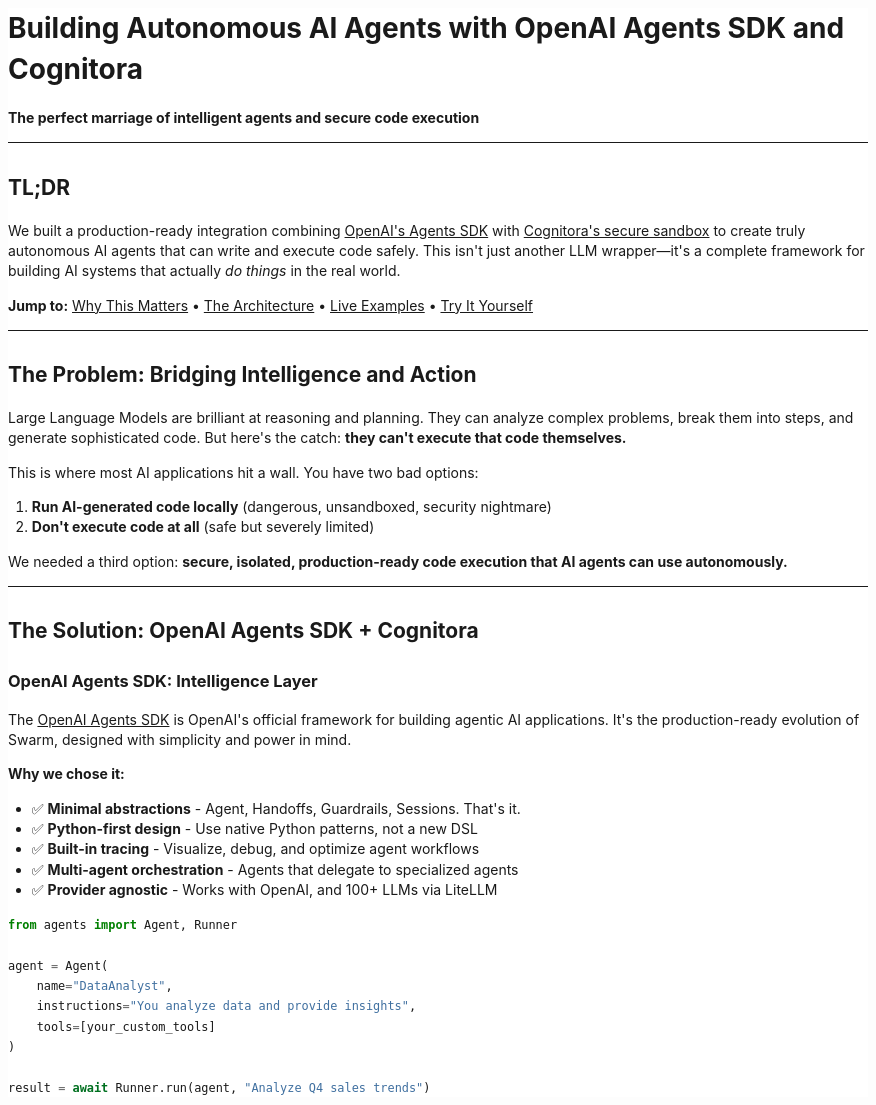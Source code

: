# Building Autonomous AI Agents with OpenAI Agents SDK and Cognitora

**The perfect marriage of intelligent agents and secure code execution**

---

## TL;DR

We built a production-ready integration combining [OpenAI's Agents SDK](https://openai.github.io/openai-agents-python/) with [Cognitora's secure sandbox](https://cognitora.dev) to create truly autonomous AI agents that can write and execute code safely. This isn't just another LLM wrapper—it's a complete framework for building AI systems that actually *do things* in the real world.

**Jump to:** [Why This Matters](#why-this-matters) • [The Architecture](#the-architecture) • [Live Examples](#what-we-built) • [Try It Yourself](#get-started)

---

## The Problem: Bridging Intelligence and Action

Large Language Models are brilliant at reasoning and planning. They can analyze complex problems, break them into steps, and generate sophisticated code. But here's the catch: **they can't execute that code themselves.**

This is where most AI applications hit a wall. You have two bad options:
1. **Run AI-generated code locally** (dangerous, unsandboxed, security nightmare)
2. **Don't execute code at all** (safe but severely limited)

We needed a third option: **secure, isolated, production-ready code execution that AI agents can use autonomously.**

---

## The Solution: OpenAI Agents SDK + Cognitora

### OpenAI Agents SDK: Intelligence Layer

The [OpenAI Agents SDK](https://openai.github.io/openai-agents-python/) is OpenAI's official framework for building agentic AI applications. It's the production-ready evolution of Swarm, designed with simplicity and power in mind.

**Why we chose it:**
- ✅ **Minimal abstractions** - Agent, Handoffs, Guardrails, Sessions. That's it.
- ✅ **Python-first design** - Use native Python patterns, not a new DSL
- ✅ **Built-in tracing** - Visualize, debug, and optimize agent workflows
- ✅ **Multi-agent orchestration** - Agents that delegate to specialized agents
- ✅ **Provider agnostic** - Works with OpenAI, and 100+ LLMs via LiteLLM

```python
from agents import Agent, Runner

agent = Agent(
    name="DataAnalyst",
    instructions="You analyze data and provide insights",
    tools=[your_custom_tools]
)

result = await Runner.run(agent, "Analyze Q4 sales trends")
```
